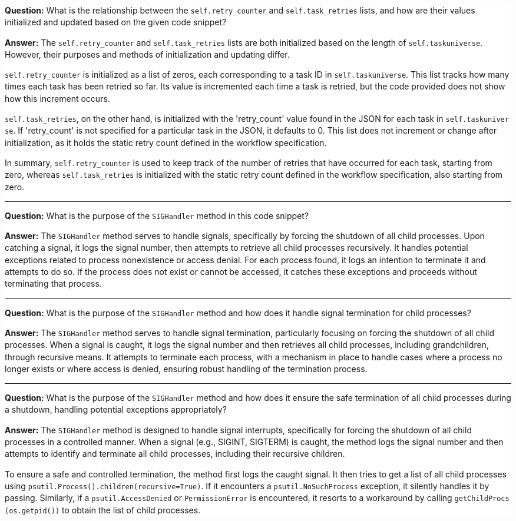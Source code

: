 
**Question:** What is the relationship between the `self.retry_counter` and `self.task_retries` lists, and how are their values initialized and updated based on the given code snippet?

**Answer:** The `self.retry_counter` and `self.task_retries` lists are both initialized based on the length of `self.taskuniverse`. However, their purposes and methods of initialization and updating differ.

`self.retry_counter` is initialized as a list of zeros, each corresponding to a task ID in `self.taskuniverse`. This list tracks how many times each task has been retried so far. Its value is incremented each time a task is retried, but the code provided does not show how this increment occurs.

`self.task_retries`, on the other hand, is initialized with the 'retry_count' value found in the JSON for each task in `self.taskuniverse`. If 'retry_count' is not specified for a particular task in the JSON, it defaults to 0. This list does not increment or change after initialization, as it holds the static retry count defined in the workflow specification.

In summary, `self.retry_counter` is used to keep track of the number of retries that have occurred for each task, starting from zero, whereas `self.task_retries` is initialized with the static retry count defined in the workflow specification, also starting from zero.

---

**Question:** What is the purpose of the `SIGHandler` method in this code snippet?

**Answer:** The `SIGHandler` method serves to handle signals, specifically by forcing the shutdown of all child processes. Upon catching a signal, it logs the signal number, then attempts to retrieve all child processes recursively. It handles potential exceptions related to process nonexistence or access denial. For each process found, it logs an intention to terminate it and attempts to do so. If the process does not exist or cannot be accessed, it catches these exceptions and proceeds without terminating that process.

---

**Question:** What is the purpose of the `SIGHandler` method and how does it handle signal termination for child processes?

**Answer:** The `SIGHandler` method serves to handle signal termination, particularly focusing on forcing the shutdown of all child processes. When a signal is caught, it logs the signal number and then retrieves all child processes, including grandchildren, through recursive means. It attempts to terminate each process, with a mechanism in place to handle cases where a process no longer exists or where access is denied, ensuring robust handling of the termination process.

---

**Question:** What is the purpose of the `SIGHandler` method and how does it ensure the safe termination of all child processes during a shutdown, handling potential exceptions appropriately?

**Answer:** The `SIGHandler` method is designed to handle signal interrupts, specifically for forcing the shutdown of all child processes in a controlled manner. When a signal (e.g., SIGINT, SIGTERM) is caught, the method logs the signal number and then attempts to identify and terminate all child processes, including their recursive children.

To ensure a safe and controlled termination, the method first logs the caught signal. It then tries to get a list of all child processes using `psutil.Process().children(recursive=True)`. If it encounters a `psutil.NoSuchProcess` exception, it silently handles it by passing. Similarly, if a `psutil.AccessDenied` or `PermissionError` is encountered, it resorts to a workaround by calling `getChildProcs(os.getpid())` to obtain the list of child processes.
